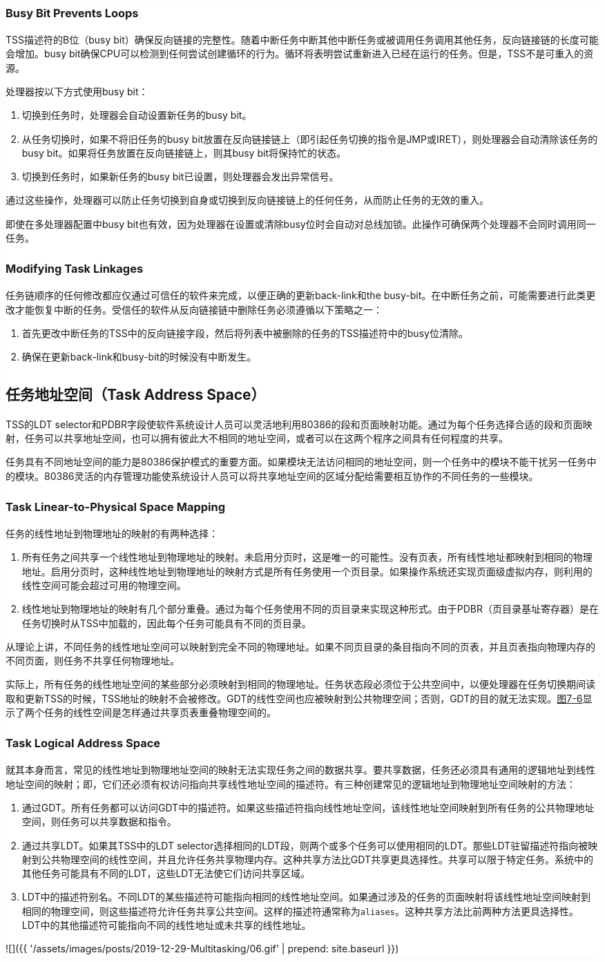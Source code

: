 
### Busy Bit Prevents Loops

TSS描述符的B位（busy bit）确保反向链接的完整性。随着中断任务中断其他中断任务或被调用任务调用其他任务，反向链接链的长度可能会增加。busy bit确保CPU可以检测到任何尝试创建循环的行为。循环将表明尝试重新进入已经在运行的任务。但是，TSS不是可重入的资源。

处理器按以下方式使用busy bit：

1. 切换到任务时，处理器会自动设置新任务的busy bit。

2. 从任务切换时，如果不将旧任务的busy bit放置在反向链接链上（即引起任务切换的指令是JMP或IRET），则处理器会自动清除该任务的busy bit。如果将任务放置在反向链接链上，则其busy bit将保持忙的状态。

3. 切换到任务时，如果新任务的busy bit已设置，则处理器会发出异常信号。

通过这些操作，处理器可以防止任务切换到自身或切换到反向链接链上的任何任务，从而防止任务的无效的重入。

即使在多处理器配置中busy bit也有效，因为处理器在设置或清除busy位时会自动对总线加锁。此操作可确保两个处理器不会同时调用同一任务。

### Modifying Task Linkages

任务链顺序的任何修改都应仅通过可信任的软件来完成，以便正确的更新back-link和the busy-bit。在中断任务之前，可能需要进行此类更改才能恢复中断的任务。受信任的软件从反向链接链中删除任务必须遵循以下策略之一：

1. 首先更改中断任务的TSS中的反向链接字段，然后将列表中被删除的任务的TSS描述符中的busy位清除。

2. 确保在更新back-link和busy-bit的时候没有中断发生。

## 任务地址空间（Task Address Space）

TSS的LDT selector和PDBR字段使软件系统设计人员可以灵活地利用80386的段和页面映射功能。通过为每个任务选择合适的段和页面映射，任务可以共享地址空间，也可以拥有彼此大不相同的地址空间，或者可以在这两个程序之间具有任何程度的共享。

任务具有不同地址空间的能力是80386保护模式的重要方面。如果模块无法访问相同的地址空间，则一个任务中的模块不能干扰另一任务中的模块。80386灵活的内存管理功能使系统设计人员可以将共享地址空间的区域分配给需要相互协作的不同任务的一些模块。

### Task Linear-to-Physical Space Mapping

任务的线性地址到物理地址的映射的有两种选择：

1. 所有任务之间共享一个线性地址到物理地址的映射。未启用分页时，这是唯一的可能性。没有页表，所有线性地址都映射到相同的物理地址。启用分页时，这种线性地址到物理地址的映射方式是所有任务使用一个页目录。如果操作系统还实现页面级虚拟内存，则利用的线性空间可能会超过可用的物理空间。

2. 线性地址到物理地址的映射有几个部分重叠。通过为每个任务使用不同的页目录来实现这种形式。由于PDBR（页目录基址寄存器）是在任务切换时从TSS中加载的，因此每个任务可能具有不同的页目录。

从理论上讲，不同任务的线性地址空间可以映射到完全不同的物理地址。如果不同页目录的条目指向不同的页表，并且页表指向物理内存的不同页面，则任务不共享任何物理地址。

实际上，所有任务的线性地址空间的某些部分必须映​​射到相同的物理地址。任务状态段必须位于公共空间中，以便处理器在任务切换期间读取和更新TSS的时候，TSS地址的映射不会被修改。GDT的线性空间也应被映射到公共物理空间；否则，GDT的目的就无法实现。[图7-6](#06)显示了两个任务的线性空间是怎样通过共享页表重叠物理空间的。

### Task Logical Address Space

就其本身而言，常见的线性地址到物理地址空间的映射无法实现任务之间的数据共享。要共享数据，任务还必须具有通用的逻辑地址到线性地址空间的映射；即，它们还必须有权访问指向共享线性地址空间的描述符。有三种创建常见的逻辑地址到物理地址空间映射的方法：

1. 通过GDT。所有任务都可以访问GDT中的描述符。如果这些描述符指向线性地址空间，该线性地址空间映射到所有任务的公共物理地址空间，则任务可以共享数据和指令。

2. 通过共享LDT。如果其TSS中的LDT selector选择相同的LDT段，则两个或多个任务可以使用相同的LDT。那些LDT驻留描述符指向被映射到公共物理空间的线性空间，并且允许任务共享物理内存。这种共享方法比GDT共享更具选择性。共享可以限于特定任务。系统中的其他任务可能具有不同的LDT，这些LDT无法使它们访问共享区域。

3. LDT中的描述符别名。不同LDT的某些描述符可能指向相同的线性地址空间。如果通过涉及的任务的页面映射将该线性地址空间映射到相同的物理空间，则这些描述符允许任务共享公共空间。这样的描述符通常称为`aliases`。这种共享方法比前两种方法更具选择性。 LDT中的其他描述符可能指向不同的线性地址或未共享的线性地址。

<span id="06">
![]({{ '/assets/images/posts/2019-12-29-Multitasking/06.gif' | prepend: site.baseurl }})
